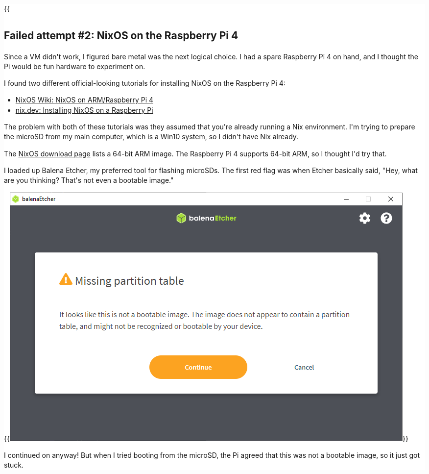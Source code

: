 {{<video src="vm-boot-hang.mp4" max-width="800px" caption="NixOS installed successfully on my Proxmox VM server, but it hung after login on the second boot.">}}

## Failed attempt #2: NixOS on the Raspberry Pi 4

Since a VM didn't work, I figured bare metal was the next logical choice. I had a spare Raspberry Pi 4 on hand, and I thought the Pi would be fun hardware to experiment on.

I found two different official-looking tutorials for installing NixOS on the Raspberry Pi 4:

- [NixOS Wiki: NixOS on ARM/Raspberry Pi 4](https://nixos.wiki/wiki/NixOS_on_ARM/Raspberry_Pi_4)
- [nix.dev: Installing NixOS on a Raspberry Pi](https://nix.dev/tutorials/nixos/installing-nixos-on-a-raspberry-pi)

The problem with both of these tutorials was they assumed that you're already running a Nix environment. I'm trying to prepare the microSD from my main computer, which is a Win10 system, so I didn't have Nix already.

The [NixOS download page](https://nixos.org/download.html#nixos-iso) lists a 64-bit ARM image. The Raspberry Pi 4 supports 64-bit ARM, so I thought I'd try that.

I loaded up Balena Etcher, my preferred tool for flashing microSDs. The first red flag was when Etcher basically said, "Hey, what are you thinking? That's not even a bootable image."

{{<img src="etcher-warning.webp" alt="Missing partition table. It looks like this is not a bootable image. The image does not appear to contain a partition table, and might not be recognized or bootable by your device.">}}

I continued on anyway! But when I tried booting from the microSD, the Pi agreed that this was not a bootable image, so it just got stuck.
